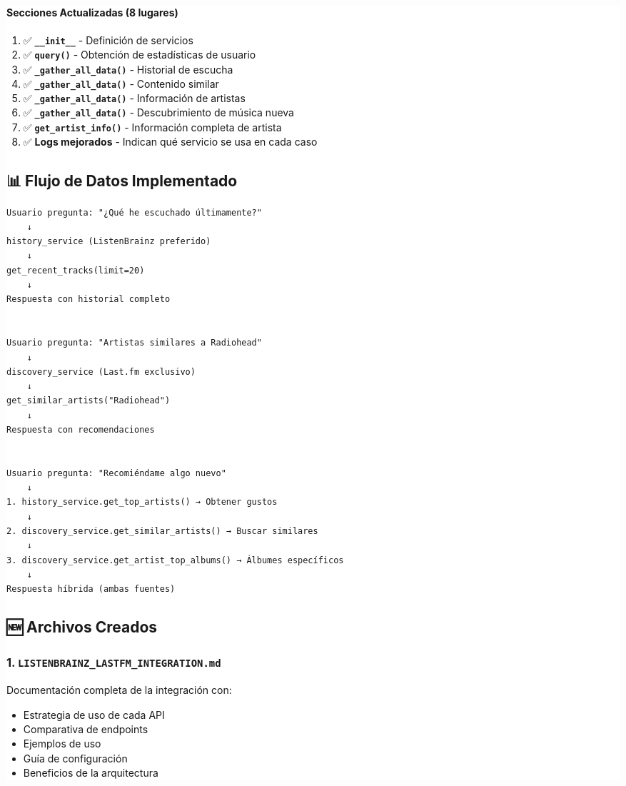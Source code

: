 #### Secciones Actualizadas (8 lugares)

1. ✅ **`__init__`** - Definición de servicios
2. ✅ **`query()`** - Obtención de estadísticas de usuario
3. ✅ **`_gather_all_data()`** - Historial de escucha
4. ✅ **`_gather_all_data()`** - Contenido similar
5. ✅ **`_gather_all_data()`** - Información de artistas
6. ✅ **`_gather_all_data()`** - Descubrimiento de música nueva
7. ✅ **`get_artist_info()`** - Información completa de artista
8. ✅ **Logs mejorados** - Indican qué servicio se usa en cada caso

## 📊 Flujo de Datos Implementado

```
Usuario pregunta: "¿Qué he escuchado últimamente?"
    ↓
history_service (ListenBrainz preferido)
    ↓
get_recent_tracks(limit=20)
    ↓
Respuesta con historial completo


Usuario pregunta: "Artistas similares a Radiohead"
    ↓
discovery_service (Last.fm exclusivo)
    ↓
get_similar_artists("Radiohead")
    ↓
Respuesta con recomendaciones


Usuario pregunta: "Recomiéndame algo nuevo"
    ↓
1. history_service.get_top_artists() → Obtener gustos
    ↓
2. discovery_service.get_similar_artists() → Buscar similares
    ↓
3. discovery_service.get_artist_top_albums() → Álbumes específicos
    ↓
Respuesta híbrida (ambas fuentes)
```

## 🆕 Archivos Creados

### 1. `LISTENBRAINZ_LASTFM_INTEGRATION.md`
Documentación completa de la integración con:
- Estrategia de uso de cada API
- Comparativa de endpoints
- Ejemplos de uso
- Guía de configuración
- Beneficios de la arquitectura
